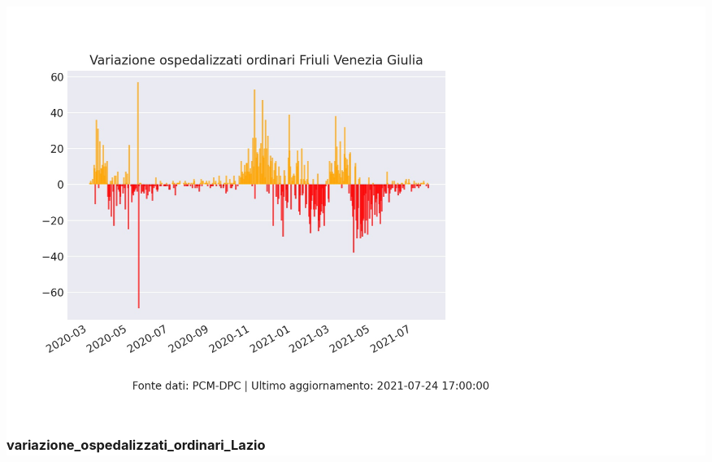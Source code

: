 <img src="graphs/epidemia/variazione_ospedalizzati_ordinari_Friuli%20Venezia%20Giulia.jpg" width="600" height="500"></img>
### variazione_ospedalizzati_ordinari_Lazio